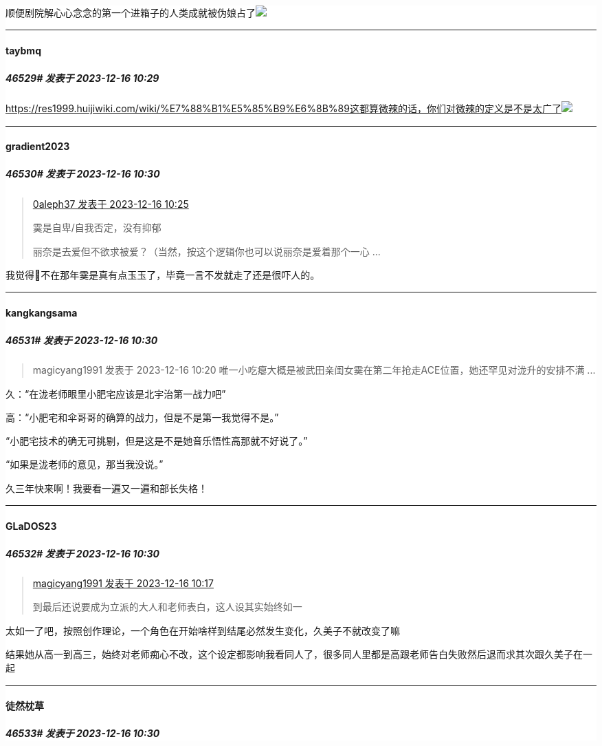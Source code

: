 顺便剧院解心心念念的第一个进箱子的人类成就被伪娘占了<img src="https://static.saraba1st.com/image/smiley/face2017/067.png" referrerpolicy="no-referrer">

*****

####  taybmq  
##### 46529#       发表于 2023-12-16 10:29

https://res1999.huijiwiki.com/wiki/%E7%88%B1%E5%85%B9%E6%8B%89这都算微辣的话，你们对微辣的定义是不是太广了<img src="https://static.saraba1st.com/image/smiley/face2017/018.png" referrerpolicy="no-referrer">

*****

####  gradient2023  
##### 46530#       发表于 2023-12-16 10:30

<blockquote><a href="httphttps://bbs.saraba1st.com/2b/forum.php?mod=redirect&amp;goto=findpost&amp;pid=63344873&amp;ptid=2157296" target="_blank">0aleph37 发表于 2023-12-16 10:25</a>

霙是自卑/自我否定，没有抑郁

丽奈是去爱但不欲求被爱？（当然，按这个逻辑你也可以说丽奈是爱着那个一心 ...</blockquote>
我觉得🌂不在那年霙是真有点玉玉了，毕竟一言不发就走了还是很吓人的。


*****

####  kangkangsama  
##### 46531#       发表于 2023-12-16 10:30

<blockquote>magicyang1991 发表于 2023-12-16 10:20
唯一小吃瘪大概是被武田亲闺女霙在第二年抢走ACE位置，她还罕见对泷升的安排不满 ...</blockquote>
久：“在泷老师眼里小肥宅应该是北宇治第一战力吧”

高：“小肥宅和伞哥哥的确算的战力，但是不是第一我觉得不是。”

“小肥宅技术的确无可挑剔，但是这是不是她音乐悟性高那就不好说了。”

“如果是泷老师的意见，那当我没说。”

久三年快来啊！我要看一遍又一遍和部长失格！

*****

####  GLaDOS23  
##### 46532#       发表于 2023-12-16 10:30

<blockquote><a href="httphttps://bbs.saraba1st.com/2b/forum.php?mod=redirect&amp;goto=findpost&amp;pid=63344813&amp;ptid=2157296" target="_blank">magicyang1991 发表于 2023-12-16 10:17</a>

到最后还说要成为立派的大人和老师表白，这人设其实始终如一</blockquote>
太如一了吧，按照创作理论，一个角色在开始啥样到结尾必然发生变化，久美子不就改变了嘛

结果她从高一到高三，始终对老师痴心不改，这个设定都影响我看同人了，很多同人里都是高跟老师告白失败然后退而求其次跟久美子在一起

*****

####  徒然枕草  
##### 46533#       发表于 2023-12-16 10:30
